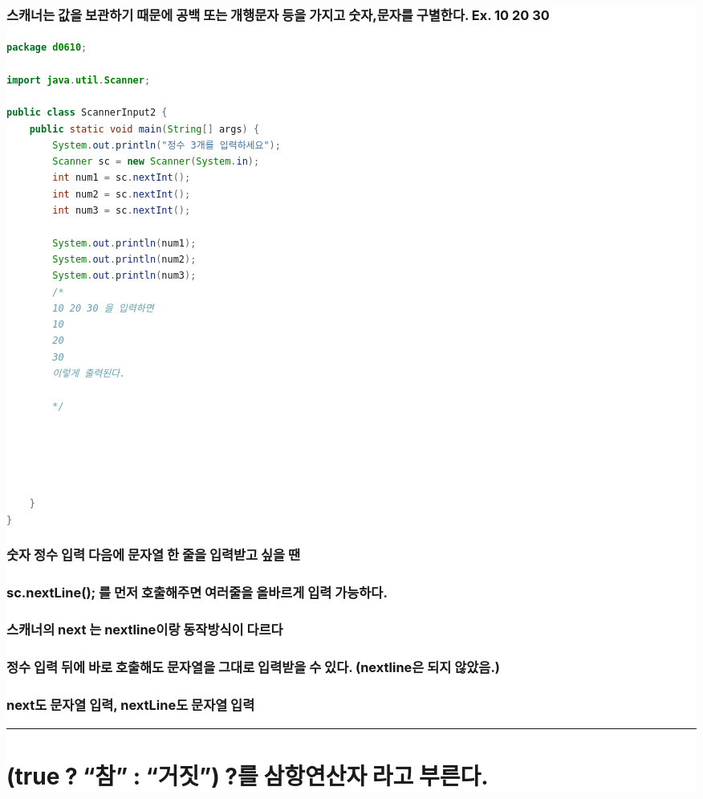 ### 스캐너는 값을 보관하기 때문에 공백 또는 개행문자 등을 가지고 숫자,문자를   구별한다. Ex. 10 20 30

```java
package d0610;

import java.util.Scanner;

public class ScannerInput2 {
	public static void main(String[] args) {
		System.out.println("정수 3개를 입력하세요");
		Scanner sc = new Scanner(System.in);
		int num1 = sc.nextInt();
		int num2 = sc.nextInt();
		int num3 = sc.nextInt();
		
		System.out.println(num1);
		System.out.println(num2);
		System.out.println(num3);
		/*
		10 20 30 을 입력하면
		10
		20
		30
		이렇게 출력된다.
		
		*/
		
		
		
		
		
	}
}

```

### 숫자 정수 입력 다음에 문자열 한 줄을 입력받고 싶을 땐

### sc.nextLine(); 를 먼저 호출해주면 여러줄을 올바르게 입력 가능하다.

### 스캐너의 next 는 nextline이랑 동작방식이 다르다

### 정수 입력 뒤에 바로 호출해도 문자열을 그대로 입력받을 수 있다. (nextline은 되지 않았음.)

### next도 문자열 입력, nextLine도 문자열 입력

---

# (true ? “참” : “거짓”) ?를 삼항연산자 라고 부른다.
